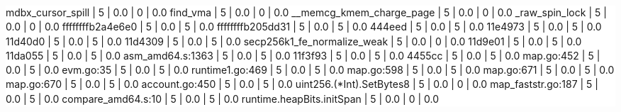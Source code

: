mdbx_cursor_spill                                |      5 |   0.0 |   0 |   0.0
find_vma                                         |      5 |   0.0 |   0 |   0.0
__memcg_kmem_charge_page                         |      5 |   0.0 |   0 |   0.0
_raw_spin_lock                                   |      5 |   0.0 |   0 |   0.0
ffffffffb2a4e6e0                                 |      5 |   0.0 |   5 |   0.0
ffffffffb205dd31                                 |      5 |   0.0 |   5 |   0.0
444eed                                           |      5 |   0.0 |   5 |   0.0
11e4973                                          |      5 |   0.0 |   5 |   0.0
11d40d0                                          |      5 |   0.0 |   5 |   0.0
11d4309                                          |      5 |   0.0 |   5 |   0.0
secp256k1_fe_normalize_weak                      |      5 |   0.0 |   0 |   0.0
11d9e01                                          |      5 |   0.0 |   5 |   0.0
11da055                                          |      5 |   0.0 |   5 |   0.0
asm_amd64.s:1363                                 |      5 |   0.0 |   5 |   0.0
11f3f93                                          |      5 |   0.0 |   5 |   0.0
4455cc                                           |      5 |   0.0 |   5 |   0.0
map.go:452                                       |      5 |   0.0 |   5 |   0.0
evm.go:35                                        |      5 |   0.0 |   5 |   0.0
runtime1.go:469                                  |      5 |   0.0 |   5 |   0.0
map.go:598                                       |      5 |   0.0 |   5 |   0.0
map.go:671                                       |      5 |   0.0 |   5 |   0.0
map.go:670                                       |      5 |   0.0 |   5 |   0.0
account.go:450                                   |      5 |   0.0 |   5 |   0.0
uint256.(*Int).SetBytes8                         |      5 |   0.0 |   0 |   0.0
map_faststr.go:187                               |      5 |   0.0 |   5 |   0.0
compare_amd64.s:10                               |      5 |   0.0 |   5 |   0.0
runtime.heapBits.initSpan                        |      5 |   0.0 |   0 |   0.0
